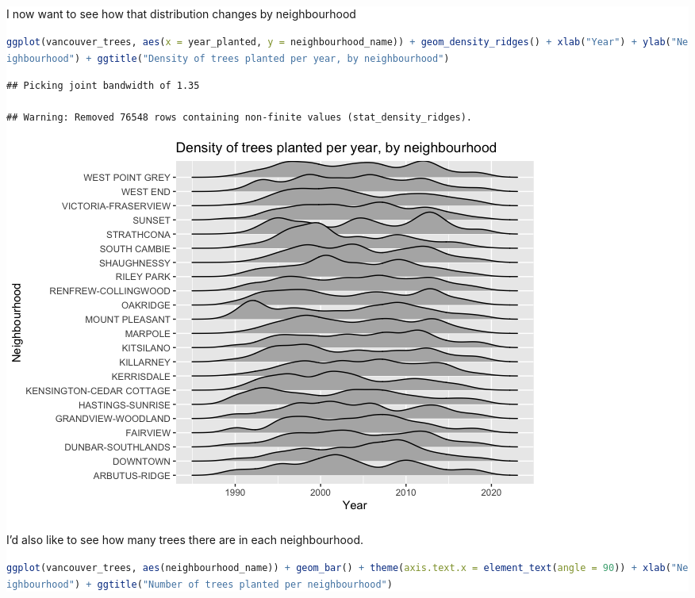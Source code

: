 I now want to see how that distribution changes by neighbourhood

``` r
ggplot(vancouver_trees, aes(x = year_planted, y = neighbourhood_name)) + geom_density_ridges() + xlab("Year") + ylab("Neighbourhood") + ggtitle("Density of trees planted per year, by neighbourhood")
```

    ## Picking joint bandwidth of 1.35

    ## Warning: Removed 76548 rows containing non-finite values (stat_density_ridges).

![](Milestone1_files/figure-gfm/unnamed-chunk-10-1.png)

I’d also like to see how many trees there are in each neighbourhood.

``` r
ggplot(vancouver_trees, aes(neighbourhood_name)) + geom_bar() + theme(axis.text.x = element_text(angle = 90)) + xlab("Neighbourhood") + ggtitle("Number of trees planted per neighbourhood")
```
